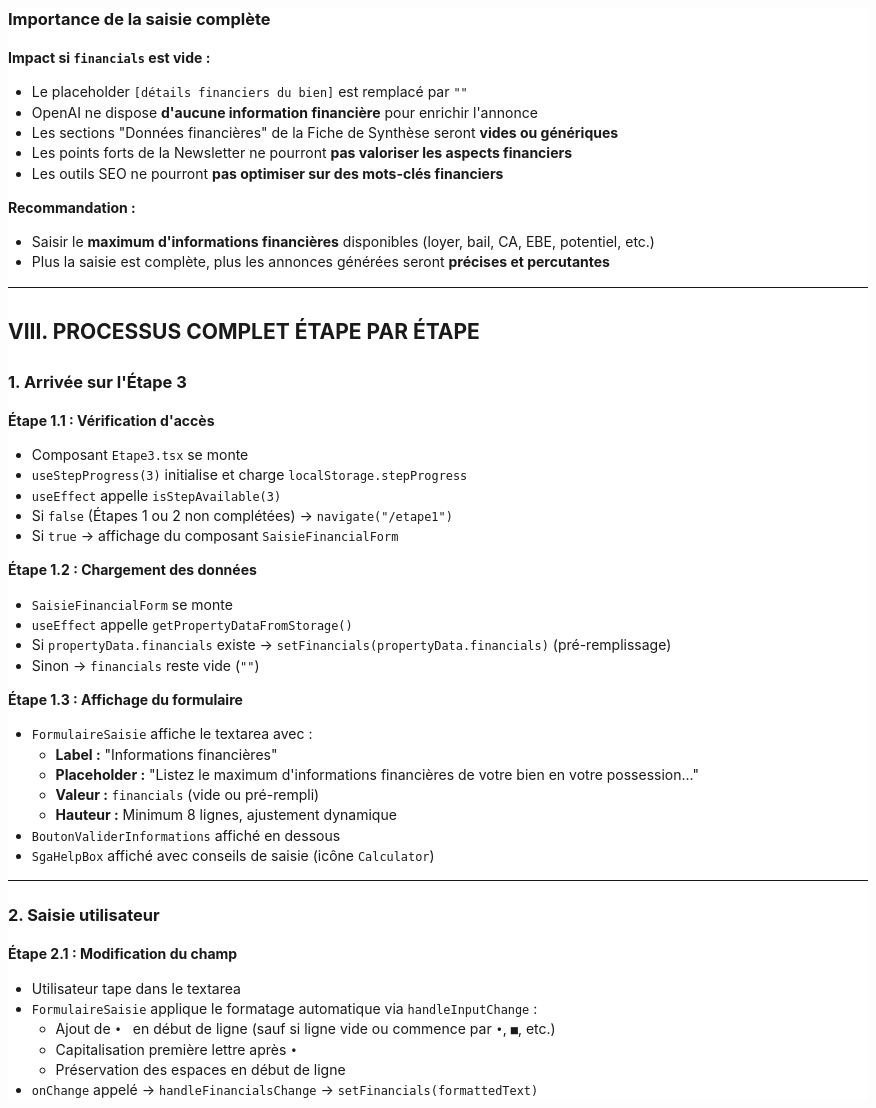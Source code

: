 
### Importance de la saisie complète

**Impact si `financials` est vide :**
- Le placeholder `[détails financiers du bien]` est remplacé par `""`
- OpenAI ne dispose **d'aucune information financière** pour enrichir l'annonce
- Les sections "Données financières" de la Fiche de Synthèse seront **vides ou génériques**
- Les points forts de la Newsletter ne pourront **pas valoriser les aspects financiers**
- Les outils SEO ne pourront **pas optimiser sur des mots-clés financiers**

**Recommandation :**
- Saisir le **maximum d'informations financières** disponibles (loyer, bail, CA, EBE, potentiel, etc.)
- Plus la saisie est complète, plus les annonces générées seront **précises et percutantes**

---

## VIII. PROCESSUS COMPLET ÉTAPE PAR ÉTAPE

### 1. **Arrivée sur l'Étape 3**

**Étape 1.1 : Vérification d'accès**
- Composant `Etape3.tsx` se monte
- `useStepProgress(3)` initialise et charge `localStorage.stepProgress`
- `useEffect` appelle `isStepAvailable(3)`
- Si `false` (Étapes 1 ou 2 non complétées) → `navigate("/etape1")`
- Si `true` → affichage du composant `SaisieFinancialForm`

**Étape 1.2 : Chargement des données**
- `SaisieFinancialForm` se monte
- `useEffect` appelle `getPropertyDataFromStorage()`
- Si `propertyData.financials` existe → `setFinancials(propertyData.financials)` (pré-remplissage)
- Sinon → `financials` reste vide (`""`)

**Étape 1.3 : Affichage du formulaire**
- `FormulaireSaisie` affiche le textarea avec :
  - **Label :** "Informations financières"
  - **Placeholder :** "Listez le maximum d'informations financières de votre bien en votre possession..."
  - **Valeur :** `financials` (vide ou pré-rempli)
  - **Hauteur :** Minimum 8 lignes, ajustement dynamique
- `BoutonValiderInformations` affiché en dessous
- `SgaHelpBox` affiché avec conseils de saisie (icône `Calculator`)

---

### 2. **Saisie utilisateur**

**Étape 2.1 : Modification du champ**
- Utilisateur tape dans le textarea
- `FormulaireSaisie` applique le formatage automatique via `handleInputChange` :
  - Ajout de `• ` en début de ligne (sauf si ligne vide ou commence par `•`, `■`, etc.)
  - Capitalisation première lettre après `• `
  - Préservation des espaces en début de ligne
- `onChange` appelé → `handleFinancialsChange` → `setFinancials(formattedText)`
